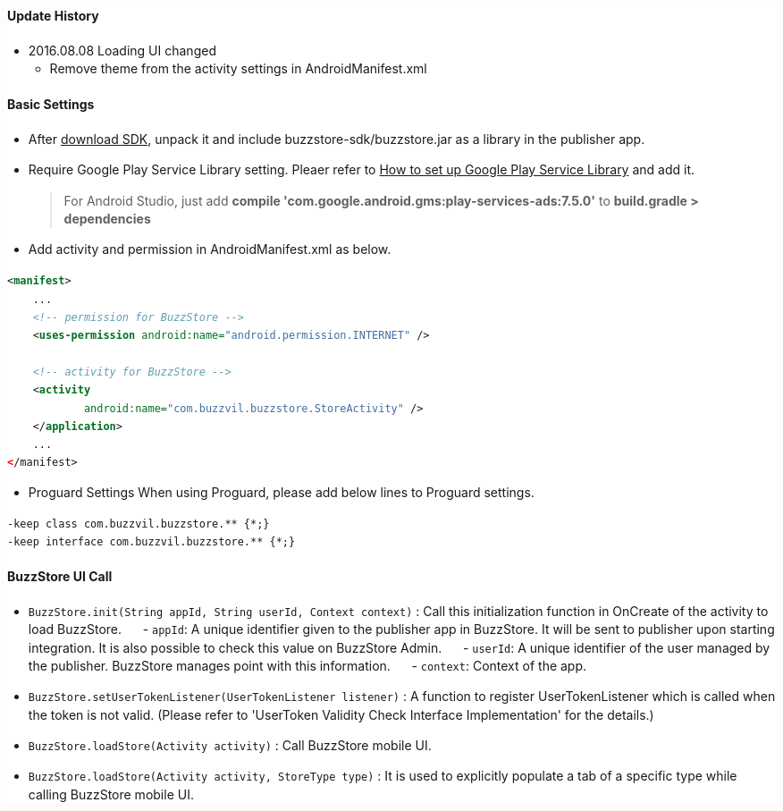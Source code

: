 #### Update History
- 2016.08.08 Loading UI changed 
    - Remove theme from the activity settings in AndroidManifest.xml 

#### Basic Settings

- After [download SDK](https://github.com/Buzzvil/buzzstore-sdk-publisher/archive/master.zip), unpack it and include buzzstore-sdk/buzzstore.jar as a library in the publisher app. 
- Require Google Play Service Library setting. Pleaer refer to [How to set up Google Play Service Library](https://developers.google.com/android/guides/setup) and add it. 

    > For Android Studio, just add **compile 'com.google.android.gms:play-services-ads:7.5.0'** to **build.gradle > dependencies**

- Add activity and permission in AndroidManifest.xml as below. 

```Xml
<manifest>
    ...
    <!-- permission for BuzzStore -->
    <uses-permission android:name="android.permission.INTERNET" />

    <!-- activity for BuzzStore -->
    <activity
            android:name="com.buzzvil.buzzstore.StoreActivity" />
    </application>
    ...
</manifest>
```

- Proguard Settings
When using Proguard, please add below lines to Proguard settings. 
```
-keep class com.buzzvil.buzzstore.** {*;}
-keep interface com.buzzvil.buzzstore.** {*;}
```

#### BuzzStore UI Call
- `BuzzStore.init(String appId, String userId, Context context)` : Call this initialization function in OnCreate of the activity to load BuzzStore. 
     - `appId`: A unique identifier given to the publisher app in BuzzStore. It will be sent to publisher upon starting integration. It is also possible to check this value on BuzzStore Admin.
     - `userId`: A unique identifier of the user managed by the publisher. BuzzStore manages point with this information.
     - `context`: Context of the app.


- `BuzzStore.setUserTokenListener(UserTokenListener listener)` : A function to register UserTokenListener which is called when the token is not valid. (Please refer to 'UserToken Validity Check Interface Implementation' for the details.) 

- `BuzzStore.loadStore(Activity activity)` : Call BuzzStore mobile UI. 

- `BuzzStore.loadStore(Activity activity, StoreType type)` : It is used to explicitly populate a tab of a specific type while calling BuzzStore mobile UI.
    